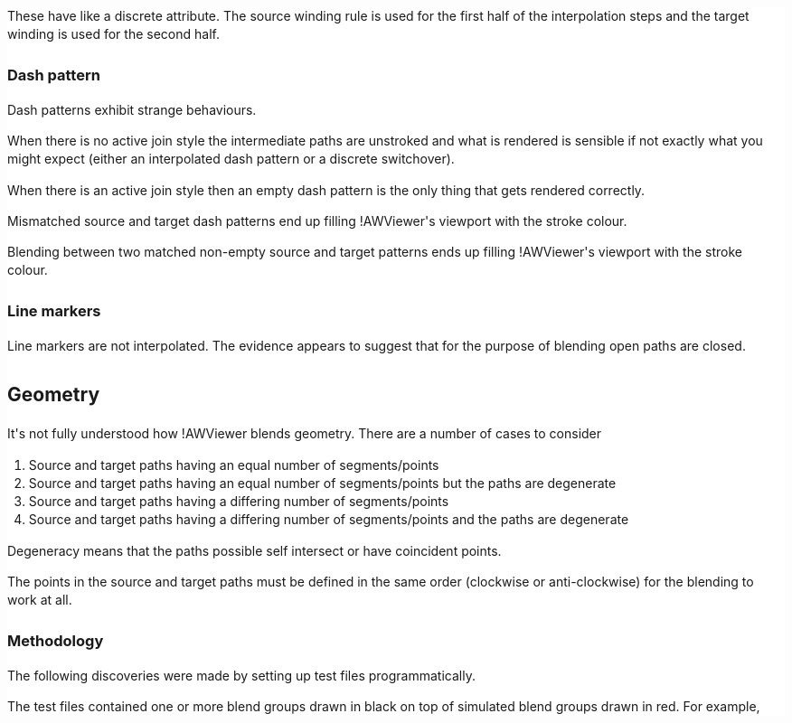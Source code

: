 These have like a discrete attribute. The source winding rule is used for the first half of the interpolation steps
and the target winding is used for the second half.

### Dash pattern

Dash patterns exhibit strange behaviours.

When there is no active join style the intermediate paths are unstroked and what is rendered is sensible if 
not exactly what you might expect (either an interpolated dash pattern or a discrete switchover).

When there is an active join style then an empty dash pattern is the only thing that gets rendered correctly.

Mismatched source and target dash patterns end up filling !AWViewer's viewport with the stroke colour.

Blending between two matched non-empty source and target patterns ends up filling !AWViewer's viewport with
the stroke colour.

### Line markers

Line markers are not interpolated. The evidence appears to suggest that for the purpose of blending open paths
are closed.

## Geometry

It's not fully understood how !AWViewer blends geometry. There are a number of cases to consider

1. Source and target paths having an equal number of segments/points
2. Source and target paths having an equal number of segments/points but the paths are degenerate
3. Source and target paths having a differing number of segments/points
4. Source and target paths having a differing number of segments/points and the paths are degenerate

Degeneracy means that the paths possible self intersect or have coincident points.

The points in the source and target paths must be defined in the same order (clockwise or anti-clockwise) for
the blending to work at all.

### Methodology

The following discoveries were made by setting up test files programmatically.

The test files contained one or more blend groups drawn in black on top of simulated 
blend groups drawn in red. For example,
